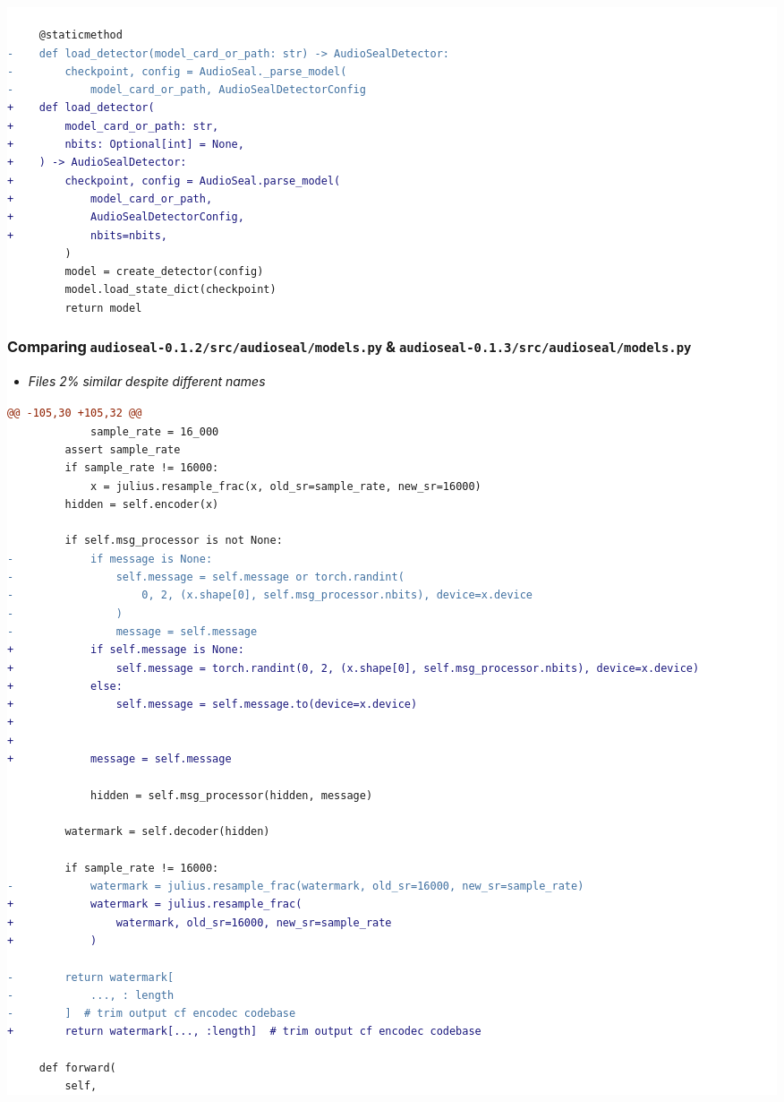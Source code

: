 ```diff
 
     @staticmethod
-    def load_detector(model_card_or_path: str) -> AudioSealDetector:
-        checkpoint, config = AudioSeal._parse_model(
-            model_card_or_path, AudioSealDetectorConfig
+    def load_detector(
+        model_card_or_path: str,
+        nbits: Optional[int] = None,
+    ) -> AudioSealDetector:
+        checkpoint, config = AudioSeal.parse_model(
+            model_card_or_path,
+            AudioSealDetectorConfig,
+            nbits=nbits,
         )
         model = create_detector(config)
         model.load_state_dict(checkpoint)
         return model
```

### Comparing `audioseal-0.1.2/src/audioseal/models.py` & `audioseal-0.1.3/src/audioseal/models.py`

 * *Files 2% similar despite different names*

```diff
@@ -105,30 +105,32 @@
             sample_rate = 16_000
         assert sample_rate
         if sample_rate != 16000:
             x = julius.resample_frac(x, old_sr=sample_rate, new_sr=16000)
         hidden = self.encoder(x)
 
         if self.msg_processor is not None:
-            if message is None:
-                self.message = self.message or torch.randint(
-                    0, 2, (x.shape[0], self.msg_processor.nbits), device=x.device
-                )
-                message = self.message
+            if self.message is None:
+                self.message = torch.randint(0, 2, (x.shape[0], self.msg_processor.nbits), device=x.device)
+            else:
+                self.message = self.message.to(device=x.device)
+
+            
+            message = self.message
 
             hidden = self.msg_processor(hidden, message)
 
         watermark = self.decoder(hidden)
 
         if sample_rate != 16000:
-            watermark = julius.resample_frac(watermark, old_sr=16000, new_sr=sample_rate)
+            watermark = julius.resample_frac(
+                watermark, old_sr=16000, new_sr=sample_rate
+            )
 
-        return watermark[
-            ..., : length
-        ]  # trim output cf encodec codebase
+        return watermark[..., :length]  # trim output cf encodec codebase
 
     def forward(
         self,
```